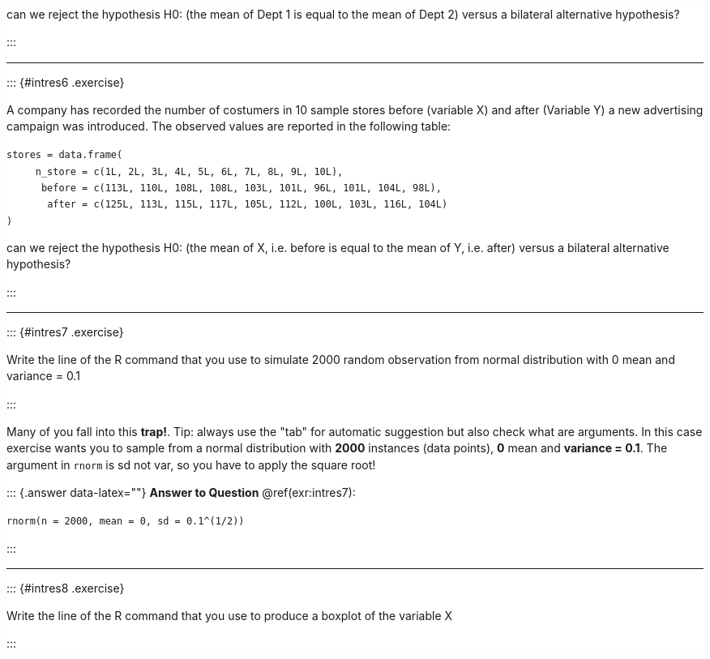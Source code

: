 can we reject the hypothesis H0: (the mean of Dept 1 is equal to the
mean of Dept 2) versus a bilateral alternative hypothesis?

:::


----



::: {#intres6 .exercise}

A company has recorded the number of costumers in 10 sample stores
before (variable X) and after (Variable Y) a new advertising campaign
was introduced. The observed values are reported in the following table:

    stores = data.frame(
         n_store = c(1L, 2L, 3L, 4L, 5L, 6L, 7L, 8L, 9L, 10L),
          before = c(113L, 110L, 108L, 108L, 103L, 101L, 96L, 101L, 104L, 98L),
           after = c(125L, 113L, 115L, 117L, 105L, 112L, 100L, 103L, 116L, 104L)
    )

can we reject the hypothesis H0: (the mean of X, i.e. before is equal to
the mean of Y, i.e. after) versus a bilateral alternative hypothesis?

:::


----


::: {#intres7 .exercise}

Write the line of the R command that you use to simulate 2000 random
observation from normal distribution with 0 mean and variance = 0.1

:::

Many of you fall into this **trap!**. Tip: always use the "tab" for
automatic suggestion but also check what are arguments. In this case
exercise wants you to sample from a normal distribution with **2000**
instances (data points), **0** mean and **variance = 0.1**. The argument
in `rnorm` is sd not var, so you have to apply the square root!

::: {.answer data-latex=""}
**Answer to Question** \@ref(exr:intres7):

    rnorm(n = 2000, mean = 0, sd = 0.1^(1/2))
    
:::



----


::: {#intres8 .exercise}

Write the line of the R command that you use to produce a boxplot of the
variable X

:::
